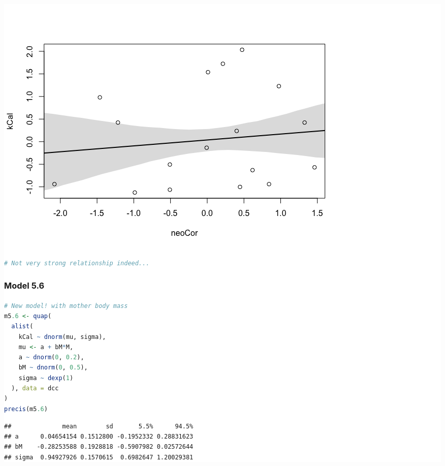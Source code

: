 ![](Ch05_Notes_files/figure-html/unnamed-chunk-16-2.png)

```r
# Not very strong relationship indeed...
```

### Model 5.6


```r
# New model! with mother body mass
m5.6 <- quap(
  alist(
    kCal ~ dnorm(mu, sigma),
    mu <- a + bM*M,
    a ~ dnorm(0, 0.2),
    bM ~ dnorm(0, 0.5),
    sigma ~ dexp(1)
  ), data = dcc
)
precis(m5.6)
```

```
##              mean        sd       5.5%      94.5%
## a      0.04654154 0.1512800 -0.1952332 0.28831623
## bM    -0.28253588 0.1928818 -0.5907982 0.02572644
## sigma  0.94927926 0.1570615  0.6982647 1.20029381
```
